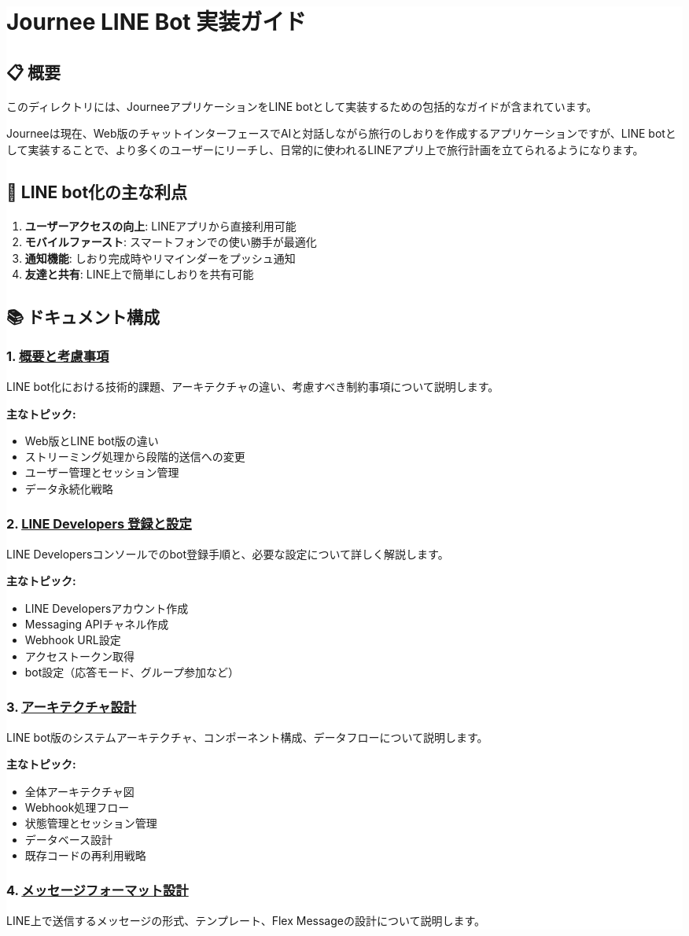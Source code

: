 # Journee LINE Bot 実装ガイド

## 📋 概要

このディレクトリには、JourneeアプリケーションをLINE botとして実装するための包括的なガイドが含まれています。

Journeeは現在、Web版のチャットインターフェースでAIと対話しながら旅行のしおりを作成するアプリケーションですが、LINE botとして実装することで、より多くのユーザーにリーチし、日常的に使われるLINEアプリ上で旅行計画を立てられるようになります。

## 🎯 LINE bot化の主な利点

1. **ユーザーアクセスの向上**: LINEアプリから直接利用可能
2. **モバイルファースト**: スマートフォンでの使い勝手が最適化
3. **通知機能**: しおり完成時やリマインダーをプッシュ通知
4. **友達と共有**: LINE上で簡単にしおりを共有可能

## 📚 ドキュメント構成

### 1. [概要と考慮事項](./01_OVERVIEW.md)
LINE bot化における技術的課題、アーキテクチャの違い、考慮すべき制約事項について説明します。

**主なトピック:**
- Web版とLINE bot版の違い
- ストリーミング処理から段階的送信への変更
- ユーザー管理とセッション管理
- データ永続化戦略

### 2. [LINE Developers 登録と設定](./02_REGISTRATION.md)
LINE Developersコンソールでのbot登録手順と、必要な設定について詳しく解説します。

**主なトピック:**
- LINE Developersアカウント作成
- Messaging APIチャネル作成
- Webhook URL設定
- アクセストークン取得
- bot設定（応答モード、グループ参加など）

### 3. [アーキテクチャ設計](./03_ARCHITECTURE.md)
LINE bot版のシステムアーキテクチャ、コンポーネント構成、データフローについて説明します。

**主なトピック:**
- 全体アーキテクチャ図
- Webhook処理フロー
- 状態管理とセッション管理
- データベース設計
- 既存コードの再利用戦略

### 4. [メッセージフォーマット設計](./04_MESSAGE_FORMAT.md)
LINE上で送信するメッセージの形式、テンプレート、Flex Messageの設計について説明します。
